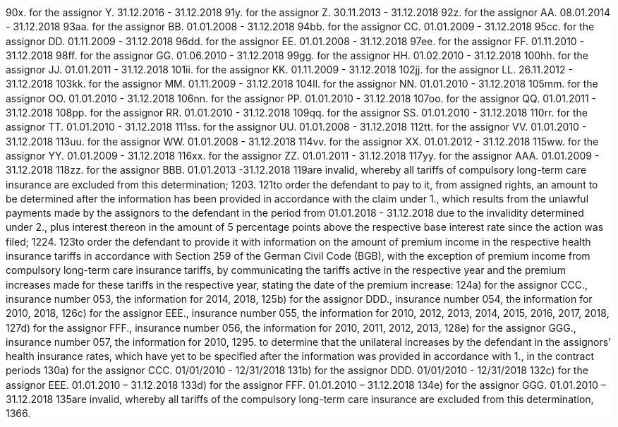 90x. for the assignor Y. 31.12.2016 - 31.12.2018
91y. for the assignor Z. 30.11.2013 - 31.12.2018
92z. for the assignor AA. 08.01.2014 - 31.12.2018
93aa. for the assignor BB. 01.01.2008 - 31.12.2018
94bb. for the assignor CC. 01.01.2009 - 31.12.2018
95cc. for the assignor DD. 01.11.2009 - 31.12.2018
96dd. for the assignor EE. 01.01.2008 - 31.12.2018
97ee. for the assignor FF. 01.11.2010 - 31.12.2018
98ff. for the assignor GG. 01.06.2010 - 31.12.2018
99gg. for the assignor HH. 01.02.2010 - 31.12.2018
100hh. for the assignor JJ. 01.01.2011 - 31.12.2018
101ii. for the assignor KK. 01.11.2009 - 31.12.2018
102jj. for the assignor LL. 26.11.2012 - 31.12.2018
103kk. for the assignor MM. 01.11.2009 - 31.12.2018
104ll. for the assignor NN. 01.01.2010 - 31.12.2018
105mm. for the assignor OO. 01.01.2010 - 31.12.2018
106nn. for the assignor PP. 01.01.2010 - 31.12.2018
107oo. for the assignor QQ. 01.01.2011 - 31.12.2018
108pp. for the assignor RR. 01.01.2010 - 31.12.2018
109qq. for the assignor SS. 01.01.2010 - 31.12.2018
110rr. for the assignor TT. 01.01.2010 - 31.12.2018
111ss. for the assignor UU. 01.01.2008 - 31.12.2018
112tt. for the assignor VV. 01.01.2010 - 31.12.2018
113uu. for the assignor WW. 01.01.2008 - 31.12.2018
114vv. for the assignor XX. 01.01.2012 - 31.12.2018
115ww. for the assignor YY. 01.01.2009 - 31.12.2018
116xx. for the assignor ZZ. 01.01.2011 - 31.12.2018
117yy. for the assignor AAA. 01.01.2009 - 31.12.2018
118zz. for the assignor BBB. 01.01.2013 -31.12.2018
119are invalid, whereby all tariffs of compulsory long-term care insurance are excluded from this determination;
1203.
121to order the defendant to pay to it, from assigned rights, an amount to be determined after the information has been provided in accordance with the claim under 1., which results from the unlawful payments made by the assignors to the defendant in the period from 01.01.2018 - 31.12.2018 due to the invalidity determined under 2., plus interest thereon in the amount of 5 percentage points above the respective base interest rate since the action was filed;
1224.
123to order the defendant to provide it with information on the amount of premium income in the respective health insurance tariffs in accordance with Section 259 of the German Civil Code (BGB), with the exception of premium income from compulsory long-term care insurance tariffs, by communicating the tariffs active in the respective year and the premium increases made for these tariffs in the respective year, stating the date of the premium increase:
124a) for the assignor CCC., insurance number 053, the information for 2014, 2018,
125b) for the assignor DDD., insurance number 054, the information for 2010, 2018,
126c) for the assignor EEE., insurance number 055, the information for 2010, 2012, 2013, 2014, 2015, 2016, 2017, 2018,
127d) for the assignor FFF., insurance number 056, the information for 2010, 2011, 2012, 2013,
128e) for the assignor GGG., insurance number 057, the information for 2010,
1295. to determine that the unilateral increases by the defendant in the assignors' health insurance rates, which have yet to be specified after the information was provided in accordance with 1., in the contract periods
130a) for the assignor CCC. 01/01/2010 - 12/31/2018
131b) for the assignor DDD. 01/01/2010 - 12/31/2018
132c) for the assignor EEE. 01.01.2010 – 31.12.2018
133d) for the assignor FFF. 01.01.2010 – 31.12.2018
134e) for the assignor GGG. 01.01.2010 – 31.12.2018
135are invalid, whereby all tariffs of the compulsory long-term care insurance are excluded from this determination,
1366.